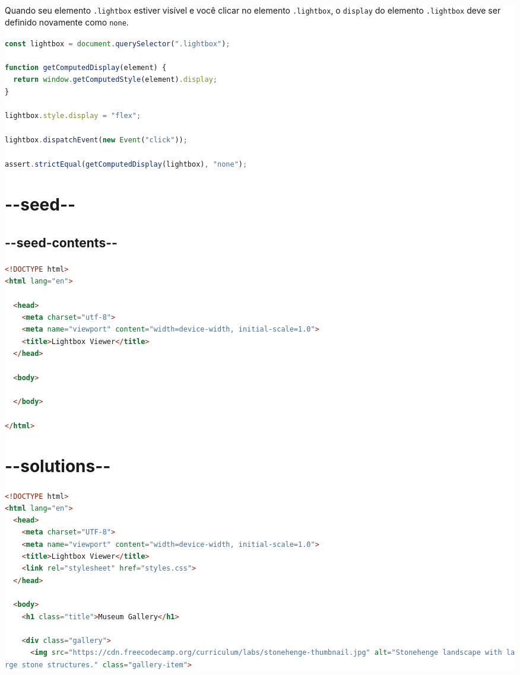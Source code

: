 Quando seu elemento `.lightbox` estiver visível e você clicar no elemento `.lightbox`, o `display` do elemento `.lightbox` deve ser definido novamente como `none`.

```js
const lightbox = document.querySelector(".lightbox");

function getComputedDisplay(element) {
  return window.getComputedStyle(element).display;
}

lightbox.style.display = "flex";

lightbox.dispatchEvent(new Event("click"));

assert.strictEqual(getComputedDisplay(lightbox), "none");
```

# --seed--

## --seed-contents--

```html
<!DOCTYPE html>
<html lang="en">

  <head>
    <meta charset="utf-8">
    <meta name="viewport" content="width=device-width, initial-scale=1.0">
    <title>Lightbox Viewer</title>
  </head>

  <body>

  </body>

</html>
```

```css

```

```js

```

# --solutions--

```html
<!DOCTYPE html>
<html lang="en">
  <head>
    <meta charset="UTF-8">
    <meta name="viewport" content="width=device-width, initial-scale=1.0">
    <title>Lightbox Viewer</title>
    <link rel="stylesheet" href="styles.css">
  </head>

  <body>
    <h1 class="title">Museum Gallery</h1>

    <div class="gallery">
      <img src="https://cdn.freecodecamp.org/curriculum/labs/stonehenge-thumbnail.jpg" alt="Stonehenge landscape with large stone structures." class="gallery-item">
```